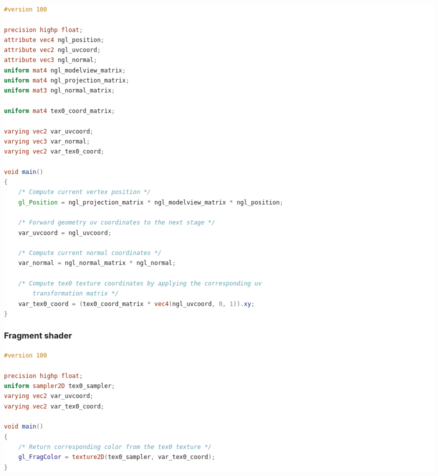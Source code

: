 ```glsl
#version 100

precision highp float;
attribute vec4 ngl_position;
attribute vec2 ngl_uvcoord;
attribute vec3 ngl_normal;
uniform mat4 ngl_modelview_matrix;
uniform mat4 ngl_projection_matrix;
uniform mat3 ngl_normal_matrix;

uniform mat4 tex0_coord_matrix;

varying vec2 var_uvcoord;
varying vec3 var_normal;
varying vec2 var_tex0_coord;

void main()
{
    /* Compute current vertex position */
    gl_Position = ngl_projection_matrix * ngl_modelview_matrix * ngl_position;

    /* Forward geometry uv coordinates to the next stage */
    var_uvcoord = ngl_uvcoord;

    /* Compute current normal coordinates */
    var_normal = ngl_normal_matrix * ngl_normal;

    /* Compute tex0 texture coordinates by applying the corresponding uv
        transformation matrix */
    var_tex0_coord = (tex0_coord_matrix * vec4(ngl_uvcoord, 0, 1)).xy;
}
```

### Fragment shader

```glsl
#version 100

precision highp float;
uniform sampler2D tex0_sampler;
varying vec2 var_uvcoord;
varying vec2 var_tex0_coord;

void main()
{
    /* Return corresponding color from the tex0 texture */
    gl_FragColor = texture2D(tex0_sampler, var_tex0_coord);
}
```
